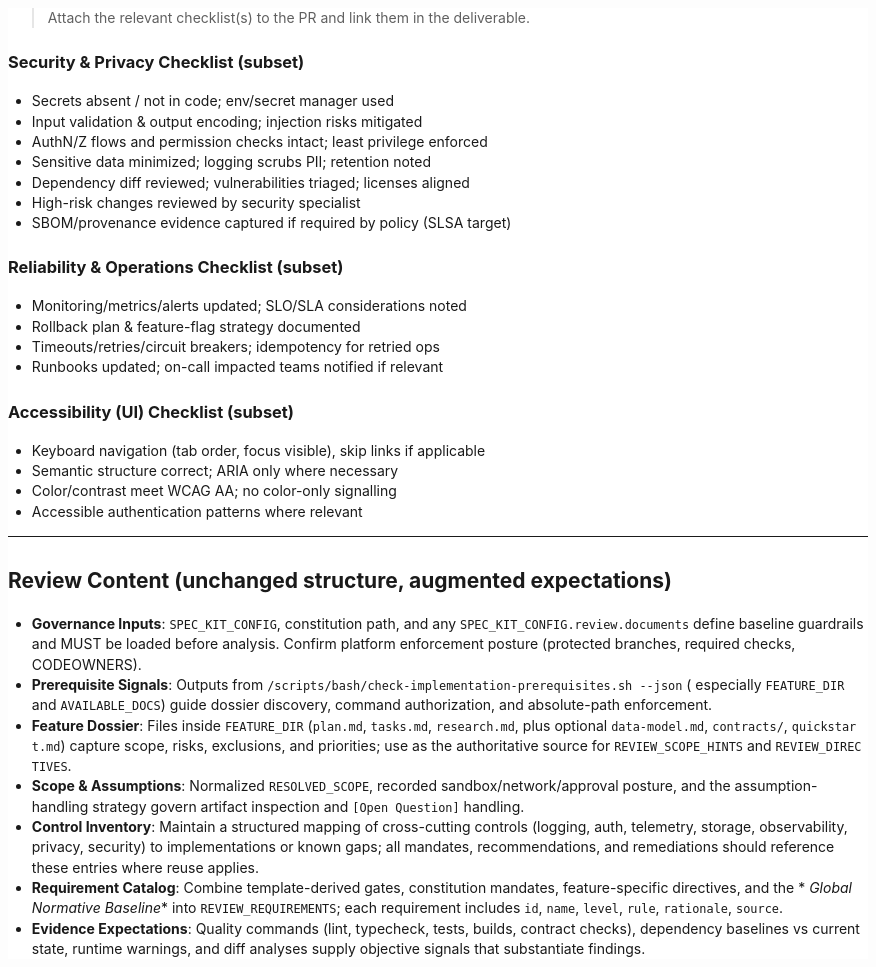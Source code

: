 > Attach the relevant checklist(s) to the PR and link them in the deliverable.

### Security & Privacy Checklist (subset)

- Secrets absent / not in code; env/secret manager used
- Input validation & output encoding; injection risks mitigated
- AuthN/Z flows and permission checks intact; least privilege enforced
- Sensitive data minimized; logging scrubs PII; retention noted
- Dependency diff reviewed; vulnerabilities triaged; licenses aligned
- High-risk changes reviewed by security specialist
- SBOM/provenance evidence captured if required by policy (SLSA target)

### Reliability & Operations Checklist (subset)

- Monitoring/metrics/alerts updated; SLO/SLA considerations noted
- Rollback plan & feature-flag strategy documented
- Timeouts/retries/circuit breakers; idempotency for retried ops
- Runbooks updated; on-call impacted teams notified if relevant

### Accessibility (UI) Checklist (subset)

- Keyboard navigation (tab order, focus visible), skip links if applicable
- Semantic structure correct; ARIA only where necessary
- Color/contrast meet WCAG AA; no color-only signalling
- Accessible authentication patterns where relevant

---

## Review Content (unchanged structure, augmented expectations)

- **Governance Inputs**: `SPEC_KIT_CONFIG`, constitution path, and any `SPEC_KIT_CONFIG.review.documents` define
  baseline guardrails and MUST be loaded before analysis. Confirm platform enforcement posture (protected branches,
  required checks, CODEOWNERS).
- **Prerequisite Signals**: Outputs from `/scripts/bash/check-implementation-prerequisites.sh --json` (
  especially `FEATURE_DIR` and `AVAILABLE_DOCS`) guide dossier discovery, command authorization, and absolute-path
  enforcement.
- **Feature Dossier**: Files inside `FEATURE_DIR` (`plan.md`, `tasks.md`, `research.md`, plus optional `data-model.md`,
  `contracts/`, `quickstart.md`) capture scope, risks, exclusions, and priorities; use as the authoritative source for
  `REVIEW_SCOPE_HINTS` and `REVIEW_DIRECTIVES`.
- **Scope & Assumptions**: Normalized `RESOLVED_SCOPE`, recorded sandbox/network/approval posture, and the
  assumption-handling strategy govern artifact inspection and `[Open Question]` handling.
- **Control Inventory**: Maintain a structured mapping of cross-cutting controls (logging, auth, telemetry, storage,
  observability, privacy, security) to implementations or known gaps; all mandates, recommendations, and remediations
  should reference these entries where reuse applies.
- **Requirement Catalog**: Combine template-derived gates, constitution mandates, feature-specific directives, and the *
  *Global Normative Baseline** into `REVIEW_REQUIREMENTS`; each requirement includes `id`, `name`, `level`, `rule`,
  `rationale`, `source`.
- **Evidence Expectations**: Quality commands (lint, typecheck, tests, builds, contract checks), dependency baselines vs
  current state, runtime warnings, and diff analyses supply objective signals that substantiate findings.